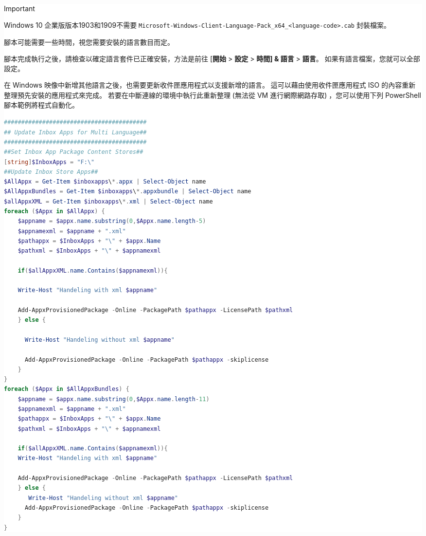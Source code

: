
>[!IMPORTANT]
>Windows 10 企業版版本1903和1909不需要 `Microsoft-Windows-Client-Language-Pack_x64_<language-code>.cab` 封裝檔案。

腳本可能需要一些時間，視您需要安裝的語言數目而定。

腳本完成執行之後，請檢查以確定語言套件已正確安裝，方法是前往 [**開始**  >  **設定**  >  **時間] & 語言**  >  **語言**。 如果有語言檔案，您就可以全部設定。

在 Windows 映像中新增其他語言之後，也需要更新收件匣應用程式以支援新增的語言。 這可以藉由使用收件匣應用程式 ISO 的內容重新整理預先安裝的應用程式來完成。 若要在中斷連線的環境中執行此重新整理 (無法從 VM 進行網際網路存取) ，您可以使用下列 PowerShell 腳本範例將程式自動化。

```powershell
#########################################
## Update Inbox Apps for Multi Language##
#########################################
##Set Inbox App Package Content Stores##
[string]$InboxApps = "F:\"
##Update Inbox Store Apps##
$AllAppx = Get-Item $inboxapps\*.appx | Select-Object name
$AllAppxBundles = Get-Item $inboxapps\*.appxbundle | Select-Object name
$allAppxXML = Get-Item $inboxapps\*.xml | Select-Object name
foreach ($Appx in $AllAppx) {
    $appname = $appx.name.substring(0,$Appx.name.length-5)
    $appnamexml = $appname + ".xml"
    $pathappx = $InboxApps + "\" + $appx.Name
    $pathxml = $InboxApps + "\" + $appnamexml
    
    if($allAppxXML.name.Contains($appnamexml)){
    
    Write-Host "Handeling with xml $appname"  
  
    Add-AppxProvisionedPackage -Online -PackagePath $pathappx -LicensePath $pathxml
    } else {
      
      Write-Host "Handeling without xml $appname"
      
      Add-AppxProvisionedPackage -Online -PackagePath $pathappx -skiplicense
    }
}
foreach ($Appx in $AllAppxBundles) {
    $appname = $appx.name.substring(0,$Appx.name.length-11)
    $appnamexml = $appname + ".xml"
    $pathappx = $InboxApps + "\" + $appx.Name
    $pathxml = $InboxApps + "\" + $appnamexml
    
    if($allAppxXML.name.Contains($appnamexml)){
    Write-Host "Handeling with xml $appname"
    
    Add-AppxProvisionedPackage -Online -PackagePath $pathappx -LicensePath $pathxml
    } else {
       Write-Host "Handeling without xml $appname"
      Add-AppxProvisionedPackage -Online -PackagePath $pathappx -skiplicense
    }
}
```

